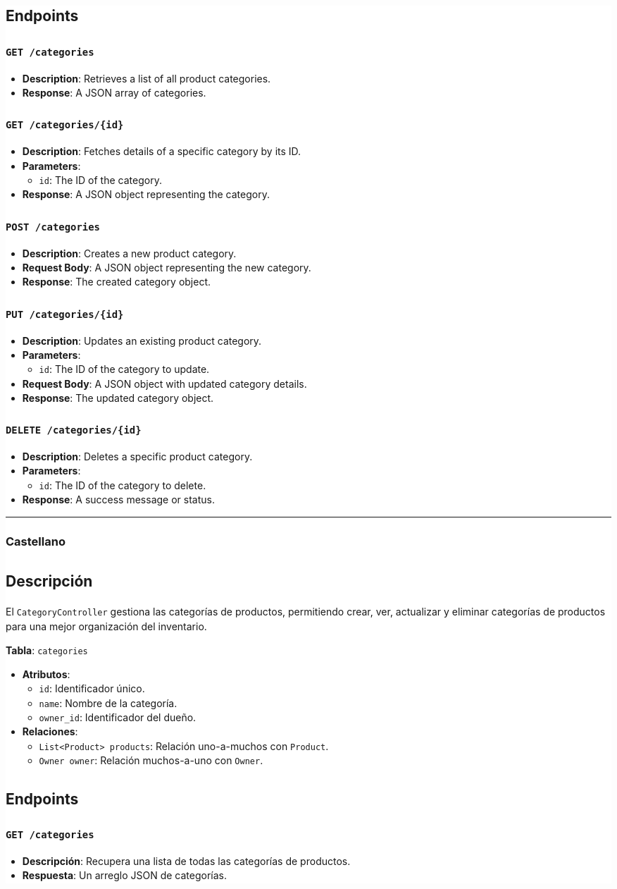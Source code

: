 ## Endpoints
### `GET /categories`
- **Description**: Retrieves a list of all product categories.
- **Response**: A JSON array of categories.

### `GET /categories/{id}`
- **Description**: Fetches details of a specific category by its ID.
- **Parameters**: 
  - `id`: The ID of the category.
- **Response**: A JSON object representing the category.

### `POST /categories`
- **Description**: Creates a new product category.
- **Request Body**: A JSON object representing the new category.
- **Response**: The created category object.

### `PUT /categories/{id}`
- **Description**: Updates an existing product category.
- **Parameters**: 
  - `id`: The ID of the category to update.
- **Request Body**: A JSON object with updated category details.
- **Response**: The updated category object.

### `DELETE /categories/{id}`
- **Description**: Deletes a specific product category.
- **Parameters**: 
  - `id`: The ID of the category to delete.
- **Response**: A success message or status.

---

### Castellano

## Descripción
El `CategoryController` gestiona las categorías de productos, permitiendo crear, ver, actualizar y eliminar categorías de productos para una mejor organización del inventario.

**Tabla**: `categories`

- **Atributos**:
  - `id`: Identificador único.
  - `name`: Nombre de la categoría.
  - `owner_id`: Identificador del dueño.
- **Relaciones**:
  - `List<Product> products`: Relación uno-a-muchos con `Product`.
  - `Owner owner`: Relación muchos-a-uno con `Owner`.

## Endpoints
### `GET /categories`
- **Descripción**: Recupera una lista de todas las categorías de productos.
- **Respuesta**: Un arreglo JSON de categorías.
